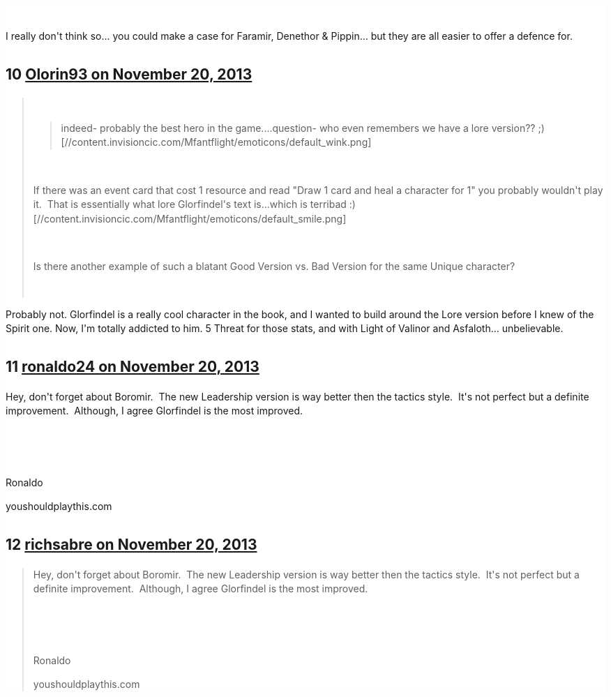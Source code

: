  

I really don't think so... you could make a case for Faramir, Denethor & Pippin... but they are all easier to offer a defence for. 

## 10 [Olorin93 on November 20, 2013](https://community.fantasyflightgames.com/topic/93823-question-about-glorfindel/?do=findComment&comment=913228)

>  
> 
> > indeed- probably the best hero in the game....question- who even remembers we have a lore version?? ;) [//content.invisioncic.com/Mfantflight/emoticons/default_wink.png]
> 
>  
> 
> If there was an event card that cost 1 resource and read "Draw 1 card and heal a character for 1" you probably wouldn't play it.  That is essentially what lore Glorfindel's text is...which is terribad :) [//content.invisioncic.com/Mfantflight/emoticons/default_smile.png]
> 
>  
> 
> Is there another example of such a blatant Good Version vs. Bad Version for the same Unique character?
> 
>  

Probably not. Glorfindel is a really cool character in the book, and I wanted to build around the Lore version before I knew of the Spirit one. Now, I'm totally addicted to him. 5 Threat for those stats, and with Light of Valinor and Asfaloth... unbelievable.

## 11 [ronaldo24 on November 20, 2013](https://community.fantasyflightgames.com/topic/93823-question-about-glorfindel/?do=findComment&comment=913250)

Hey, don't forget about Boromir.  The new Leadership version is way better then the tactics style.  It's not perfect but a definite improvement.  Although, I agree Glorfindel is the most improved.

 

 

Ronaldo

youshouldplaythis.com

## 12 [richsabre on November 20, 2013](https://community.fantasyflightgames.com/topic/93823-question-about-glorfindel/?do=findComment&comment=913254)

> Hey, don't forget about Boromir.  The new Leadership version is way better then the tactics style.  It's not perfect but a definite improvement.  Although, I agree Glorfindel is the most improved.
> 
>  
> 
>  
> 
> Ronaldo
> 
> youshouldplaythis.com
